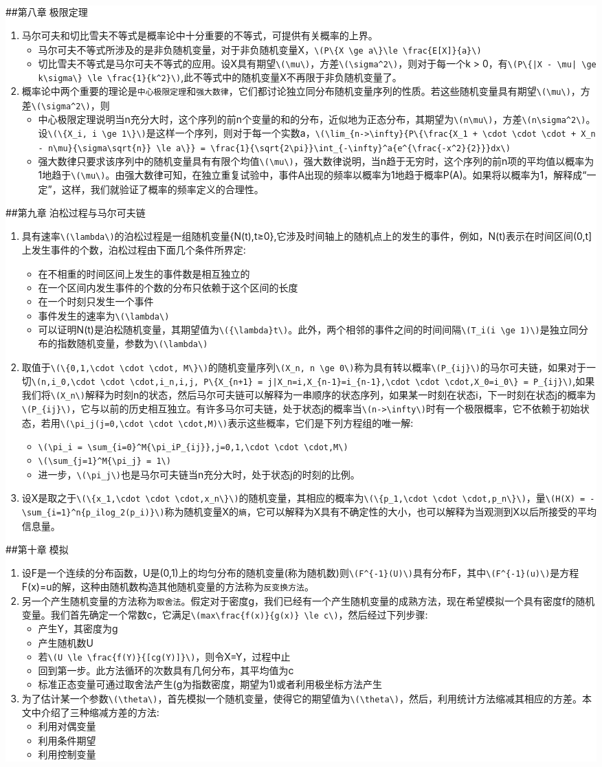 ##第八章 极限定理
1. 马尔可夫和切比雪夫不等式是概率论中十分重要的不等式，可提供有关概率的上界。
    * 马尔可夫不等式所涉及的是非负随机变量，对于非负随机变量X，`\(P\{X \ge a\}\le \frac{E[X]}{a}\)`
    * 切比雪夫不等式是马尔可夫不等式的应用。设X具有期望`\(\mu\)`，方差`\(\sigma^2\)`，则对于每一个k > 0，有`\(P\{|X - \mu| \ge k\sigma\} \le \frac{1}{k^2}\)`,此不等式中的随机变量X不再限于非负随机变量了。
2. 概率论中两个重要的理论是`中心极限定理`和`强大数律`，它们都讨论独立同分布随机变量序列的性质。若这些随机变量具有期望`\(\mu\)`，方差`\(\sigma^2\)`，则
    * 中心极限定理说明当n充分大时，这个序列的前n个变量的和的分布，近似地为正态分布，其期望为`\(n\mu\)`，方差`\(n\sigma^2\)`。设`\(\{X_i, i \ge 1\}\)`是这样一个序列，则对于每一个实数a，`\(\lim_{n->\infty}{P\{\frac{X_1 + \cdot \cdot \cdot + X_n - n\mu}{\sigma\sqrt{n}} \le a\}} = \frac{1}{\sqrt{2\pi}}\int_{-\infty}^a{e^{\frac{-x^2}{2}}}dx\)`
    * 强大数律只要求该序列中的随机变量具有有限个均值`\(\mu\)`，强大数律说明，当n趋于无穷时，这个序列的前n项的平均值以概率为1地趋于`\(\mu\)`。由强大数律可知，在独立重复试验中，事件A出现的频率以概率为1地趋于概率P(A)。如果将以概率为1，解释成“一定”，这样，我们就验证了概率的频率定义的合理性。

##第九章 泊松过程与马尔可夫链

1. 具有速率`\(\lambda\)`的泊松过程是一组随机变量{N(t),t≥0},它涉及时间轴上的随机点上的发生的事件，例如，N(t)表示在时间区间(0,t]上发生事件的个数，泊松过程由下面几个条件所界定:
    * 在不相重的时间区间上发生的事件数是相互独立的
    * 在一个区间内发生事件的个数的分布只依赖于这个区间的长度
    * 在一个时刻只发生一个事件
    * 事件发生的速率为`\(\lambda\)`
    * 可以证明N(t)是泊松随机变量，其期望值为`\({\lambda}t\)`。此外，两个相邻的事件之间的时间间隔`\(T_i(i \ge 1)\)`是独立同分布的指数随机变量，参数为`\(\lambda\)`

2. 取值于`\(\{0,1,\cdot \cdot \cdot, M\}\)`的随机变量序列`\(X_n, n \ge 0\)`称为具有转以概率`\(P_{ij}\)`的马尔可夫链，如果对于一切`\(n,i_0,\cdot \cdot \cdot,i_n,i,j, P\{X_{n+1} = j|X_n=i,X_{n-1}=i_{n-1},\cdot \cdot \cdot,X_0=i_0\} = P_{ij}\)`,如果我们将`\(X_n\)`解释为时刻n的状态，然后马尔可夫链可以解释为一串顺序的状态序列，如果某一时刻在状态i，下一时刻在状态j的概率为`\(P_{ij}\)`，它与以前的历史相互独立。有许多马尔可夫链，处于状态j的概率当`\(n->\infty\)`时有一个极限概率，它不依赖于初始状态，若用`\(\pi_j(j=0,\cdot \cdot \cdot,M)\)`表示这些概率，它们是下列方程组的唯一解:
    * `\(\pi_i = \sum_{i=0}^M{\pi_iP_{ij}},j=0,1,\cdot \cdot \cdot,M\)`
    * `\(\sum_{j=1}^M{\pi_j} = 1\)`
    * 进一步，`\(\pi_j\)`也是马尔可夫链当n充分大时，处于状态j的时刻的比例。
3. 设X是取之于`\(\{x_1,\cdot \cdot \cdot,x_n\}\)`的随机变量，其相应的概率为`\(\{p_1,\cdot \cdot \cdot,p_n\}\)`，量`\(H(X) = -\sum_{i=1}^n{p_ilog_2(p_i)}\)`称为随机变量X的`熵`，它可以解释为X具有不确定性的大小，也可以解释为当观测到X以后所接受的平均信息量。

##第十章 模拟

1. 设F是一个连续的分布函数，U是(0,1)上的均匀分布的随机变量(称为随机数)则`\(F^{-1}(U)\)`具有分布F，其中`\(F^{-1}(u)\)`是方程F(x)=u的解，这种由随机数构造其他随机变量的方法称为`反变换方法`。
2. 另一个产生随机变量的方法称为`取舍法`。假定对于密度g，我们已经有一个产生随机变量的成熟方法，现在希望模拟一个具有密度f的随机变量。我们首先确定一个常数c，它满足`\(max\frac{f(x)}{g(x)} \le c\)`，然后经过下列步骤:
    * 产生Y，其密度为g
    * 产生随机数U
    * 若`\(U \le \frac{f(Y)}{[cg(Y)]}\)`，则令X=Y，过程中止
    * 回到第一步。此方法循环的次数具有几何分布，其平均值为c
    * 标准正态变量可通过取舍法产生(g为指数密度，期望为1)或者利用极坐标方法产生
3. 为了估计某一个参数`\(\theta\)`，首先模拟一个随机变量，使得它的期望值为`\(\theta\)`，然后，利用统计方法缩减其相应的方差。本文中介绍了三种缩减方差的方法:
    * 利用对偶变量
    * 利用条件期望
    * 利用控制变量

[1]: http://science.scileaf.com/library/938
[2]: http://science.scileaf.com/library/939
[3]: http://science.scileaf.com/library/33
[4]: http://science.scileaf.com/library/34
[5]: http://science.scileaf.com/library/2567
[6]: http://science.scileaf.com/library/1366
[7]: http://science.scileaf.com/library/657
[8]: http://science.scileaf.com/library/3569
[9]: http://science.scileaf.com/library/1132
[10]:http://science.scileaf.com/library/651
[11]:http://science.scileaf.com/library/383
[12]:http://science.scileaf.com/library/3134
[13]:http://science.scileaf.com/library/793
[14]:http://science.scileaf.com/library/250
[15]:http://science.scileaf.com/library/653
[16]:http://science.scileaf.com/library/439
[17]:http://science.scileaf.com/library/658
[18]:http://science.scileaf.com/library/148
[19]:http://science.scileaf.com/library/536
[20]:http://science.scileaf.com/library/207
[21]:http://science.scileaf.com/library/206
[22]:http://science.scileaf.com/library/88
[23]:http://science.scileaf.com/library/83
[24]:http://science.scileaf.com/library/430
[25]:http://science.scileaf.com/library/429

[100]: http://zhangjunhd.github.io/2014/03/01/power-law.html